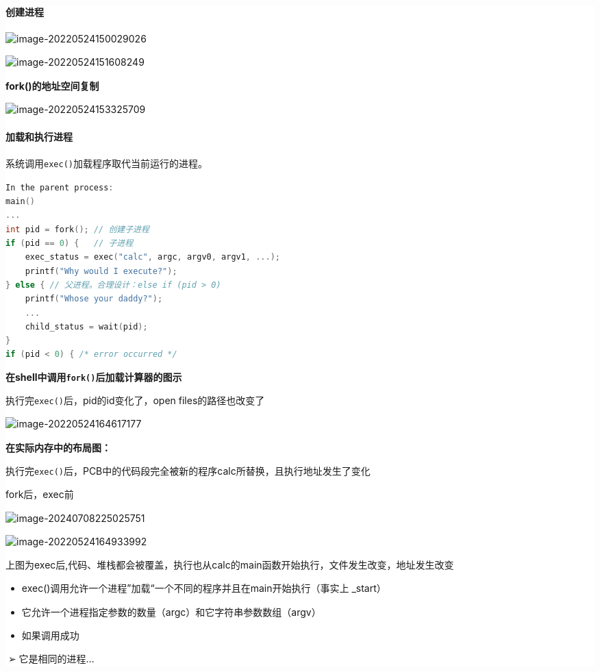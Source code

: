 #### 创建进程

![image-20220524150029026](https://cdn.jsdelivr.net/gh/Linff214/picodemo/img/664f67ad37984d202aa3376a89673fac.png)

![image-20220524151608249](https://cdn.jsdelivr.net/gh/Linff214/picodemo/img/d4e25806cf9f7d3135636e971e1d0cda.png)

**fork()的地址空间复制**

![image-20220524153325709](https://cdn.jsdelivr.net/gh/Linff214/picodemo/img/7ff8ca7c7324378e2c644ff6e8ed0ddc.png)

#### 加载和执行进程

系统调用`exec()`加载程序取代当前运行的进程。

```c
In the parent process:
main()
...
int pid = fork(); // 创建子进程
if (pid == 0) {   // 子进程
	exec_status = exec("calc", argc, argv0, argv1, ...);
	printf("Why would I execute?");
} else { // 父进程。合理设计：else if (pid > 0)
	printf("Whose your daddy?");
	...
	child_status = wait(pid);
}
if (pid < 0) { /* error occurred */

```

**在shell中调用`fork()`后加载计算器的图示**

执行完`exec()`后，pid的id变化了，open files的路径也改变了

![image-20220524164617177](https://cdn.jsdelivr.net/gh/Linff214/picodemo/img/15bc276f8037711d71c0b7d0491057fc.png)

**在实际内存中的布局图：**

执行完`exec()`后，PCB中的代码段完全被新的程序calc所替换，且执行地址发生了变化

fork后，exec前

![image-20240708225025751](https://cdn.jsdelivr.net/gh/Linff214/picodemo/img/image-20240708225025751.png)

![image-20220524164933992](https://cdn.jsdelivr.net/gh/Linff214/picodemo/img/dbd1e8c485d196b16d30f2b24bc39d47.png)

上图为exec后,代码、堆栈都会被覆盖，执行也从calc的main函数开始执行，文件发生改变，地址发生改变

- exec()调用允许一个进程”加载“一个不同的程序并且在main开始执行（事实上 _start）
- 它允许一个进程指定参数的数量（argc）和它字符串参数数组（argv）

- 如果调用成功


​	➢ 它是相同的进程…
